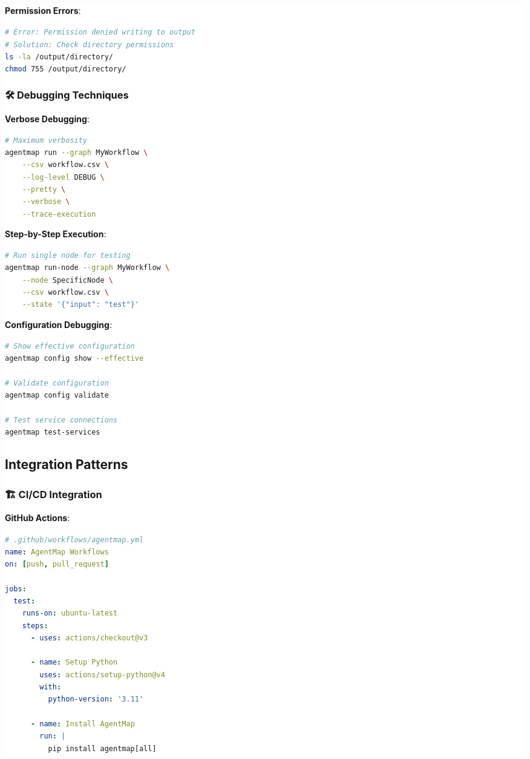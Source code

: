 **Permission Errors**:
```bash
# Error: Permission denied writing to output
# Solution: Check directory permissions
ls -la /output/directory/
chmod 755 /output/directory/
```

### 🛠️ Debugging Techniques

**Verbose Debugging**:
```bash
# Maximum verbosity
agentmap run --graph MyWorkflow \
    --csv workflow.csv \
    --log-level DEBUG \
    --pretty \
    --verbose \
    --trace-execution
```

**Step-by-Step Execution**:
```bash
# Run single node for testing
agentmap run-node --graph MyWorkflow \
    --node SpecificNode \
    --csv workflow.csv \
    --state '{"input": "test"}'
```

**Configuration Debugging**:
```bash
# Show effective configuration
agentmap config show --effective

# Validate configuration
agentmap config validate

# Test service connections
agentmap test-services
```

## Integration Patterns

### 🏗️ CI/CD Integration

**GitHub Actions**:
```yaml
# .github/workflows/agentmap.yml
name: AgentMap Workflows
on: [push, pull_request]

jobs:
  test:
    runs-on: ubuntu-latest
    steps:
      - uses: actions/checkout@v3
      
      - name: Setup Python
        uses: actions/setup-python@v4
        with:
          python-version: '3.11'
          
      - name: Install AgentMap
        run: |
          pip install agentmap[all]
```